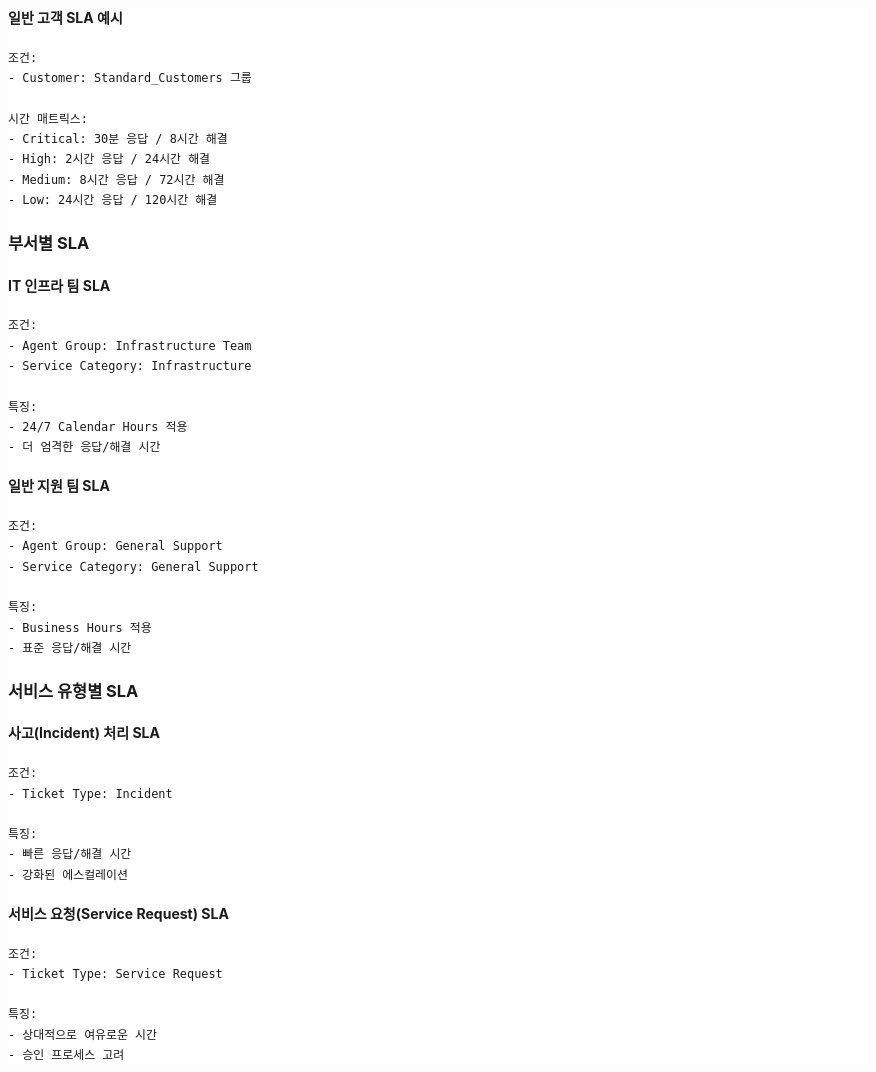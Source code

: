 #### 일반 고객 SLA 예시
```
조건:
- Customer: Standard_Customers 그룹

시간 매트릭스:
- Critical: 30분 응답 / 8시간 해결
- High: 2시간 응답 / 24시간 해결
- Medium: 8시간 응답 / 72시간 해결
- Low: 24시간 응답 / 120시간 해결
```

### 부서별 SLA

#### IT 인프라 팀 SLA
```
조건:
- Agent Group: Infrastructure Team
- Service Category: Infrastructure

특징:
- 24/7 Calendar Hours 적용
- 더 엄격한 응답/해결 시간
```

#### 일반 지원 팀 SLA
```
조건:
- Agent Group: General Support
- Service Category: General Support

특징:
- Business Hours 적용
- 표준 응답/해결 시간
```

### 서비스 유형별 SLA

#### 사고(Incident) 처리 SLA
```
조건:
- Ticket Type: Incident

특징:
- 빠른 응답/해결 시간
- 강화된 에스컬레이션
```

#### 서비스 요청(Service Request) SLA
```
조건:
- Ticket Type: Service Request

특징:
- 상대적으로 여유로운 시간
- 승인 프로세스 고려
```
